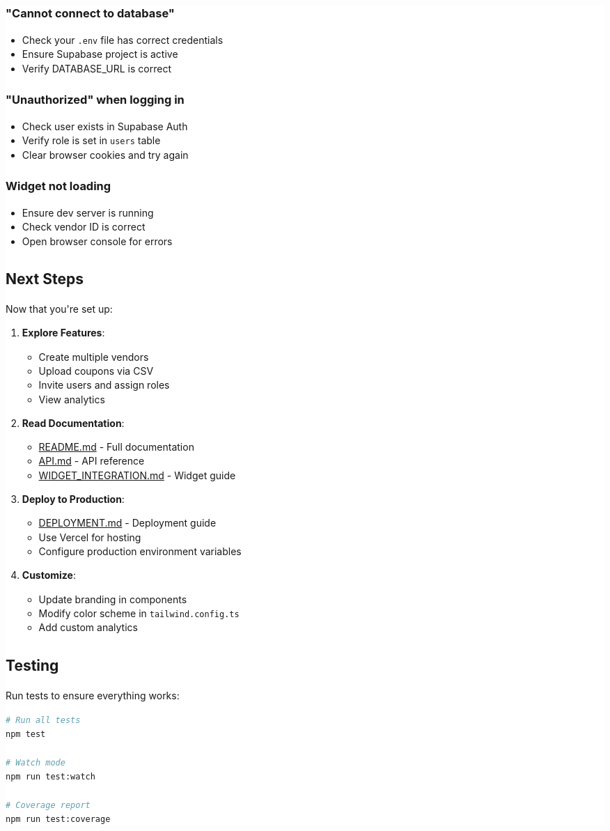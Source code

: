 ### "Cannot connect to database"
- Check your `.env` file has correct credentials
- Ensure Supabase project is active
- Verify DATABASE_URL is correct

### "Unauthorized" when logging in
- Check user exists in Supabase Auth
- Verify role is set in `users` table
- Clear browser cookies and try again

### Widget not loading
- Ensure dev server is running
- Check vendor ID is correct
- Open browser console for errors

## Next Steps

Now that you're set up:

1. **Explore Features**:
   - Create multiple vendors
   - Upload coupons via CSV
   - Invite users and assign roles
   - View analytics

2. **Read Documentation**:
   - [README.md](./README.md) - Full documentation
   - [API.md](./API.md) - API reference
   - [WIDGET_INTEGRATION.md](./WIDGET_INTEGRATION.md) - Widget guide

3. **Deploy to Production**:
   - [DEPLOYMENT.md](./DEPLOYMENT.md) - Deployment guide
   - Use Vercel for hosting
   - Configure production environment variables

4. **Customize**:
   - Update branding in components
   - Modify color scheme in `tailwind.config.ts`
   - Add custom analytics

## Testing

Run tests to ensure everything works:

```bash
# Run all tests
npm test

# Watch mode
npm run test:watch

# Coverage report
npm run test:coverage
```
